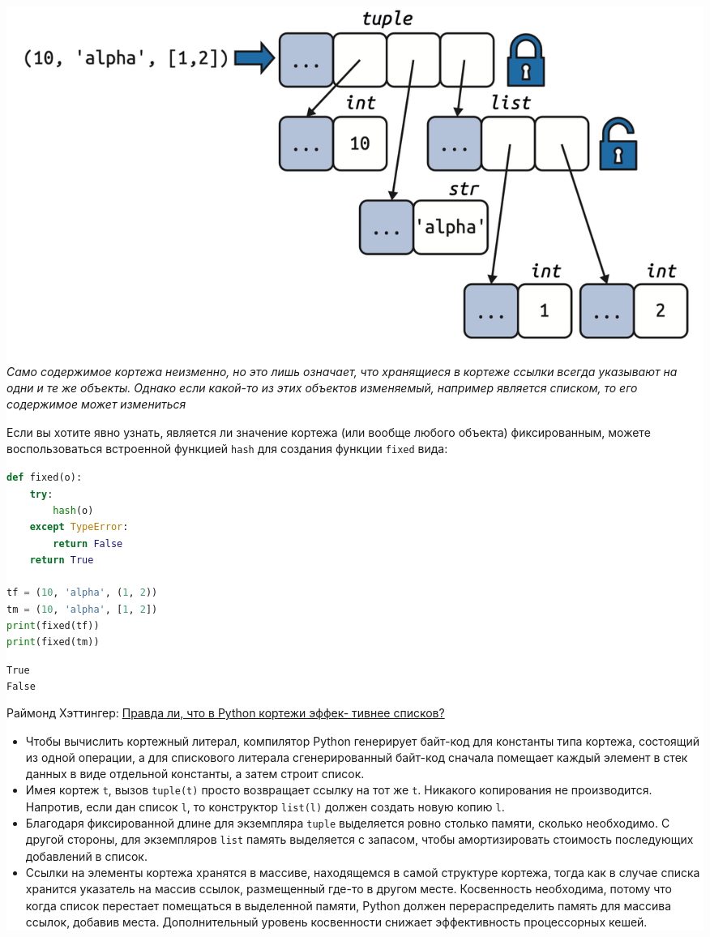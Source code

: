 ![](../images/python_top/pt_02_04.png)

*Само содержимое кортежа неизменно, но это лишь означает, что хранящиеся
в кортеже ссылки всегда указывают на одни и те же объекты. Однако если какой-то из этих объектов изменяемый, например является списком, то его содержимое может измениться*

Если вы хотите явно узнать, является ли значение кортежа (или вообще любого объекта) фиксированным, можете воспользоваться встроенной функцией `hash` для создания функции `fixed` вида:

```python
def fixed(o):
    try:
        hash(o)
    except TypeError:
        return False
    return True

tf = (10, 'alpha', (1, 2))
tm = (10, 'alpha', [1, 2])
print(fixed(tf))
print(fixed(tm))
```

```bash
True
False
```

Раймонд Хэттингер: [Правда ли, что в Python кортежи эффек- тивнее списков?](https://stackoverflow.com/questions/68630/are-tuples-more-efficient-than-lists-in-python/22140115#22140115)

- Чтобы вычислить кортежный литерал, компилятор Python генерирует байт-код для константы типа кортежа, состоящий из одной операции, а для спискового литерала сгенерированный байт-код сначала помещает каждый элемент в стек данных в виде отдельной константы, а затем строит список.
- Имея кортеж `t`, вызов `tuple(t)` просто возвращает ссылку на тот же `t`. Никакого копирования не производится. Напротив, если дан список `l`, то конструктор `list(l)` должен создать новую копию `l`.
- Благодаря фиксированной длине для экземпляра `tuple` выделяется ровно столько памяти, сколько необходимо. С другой стороны, для экземпляров `list` память выделяется с запасом, чтобы амортизировать стоимость последующих добавлений в список.
- Ссылки на элементы кортежа хранятся в массиве, находящемся в самой структуре кортежа, тогда как в случае списка хранится указатель на массив ссылок, размещенный где-то в другом месте. Косвенность необходима, потому что когда список перестает помещаться в выделенной памяти, Python должен перераспределить память для массива ссылок, добавив места. Дополнительный уровень косвенности снижает эффективность процессорных кешей.
